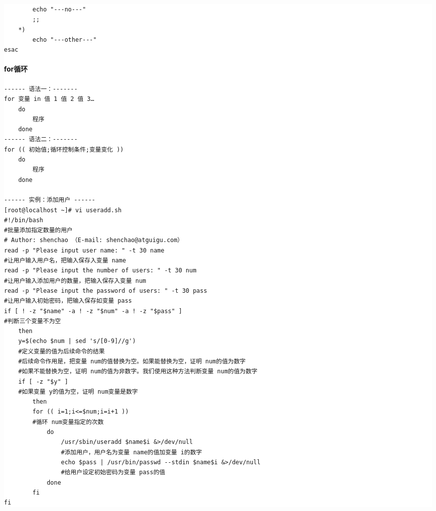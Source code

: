 ```shell
		echo "---no---"
		;;
	*)
		echo "---other---"
esac

```

#### for循环

```shell
------ 语法一：-------
for 变量 in 值 1 值 2 值 3…
	do
		程序
	done
------ 语法二：-------
for (( 初始值;循环控制条件;变量变化 ))
	do
		程序
	done
	
------ 实例：添加用户 ------
[root@localhost ~]# vi useradd.sh
#!/bin/bash
#批量添加指定数量的用户
# Author: shenchao （E-mail: shenchao@atguigu.com）
read -p "Please input user name: " -t 30 name
#让用户输入用户名，把输入保存入变量 name
read -p "Please input the number of users: " -t 30 num
#让用户输入添加用户的数量，把输入保存入变量 num
read -p "Please input the password of users: " -t 30 pass
#让用户输入初始密码，把输入保存如变量 pass
if [ ! -z "$name" -a ! -z "$num" -a ! -z "$pass" ]
#判断三个变量不为空
	then
	y=$(echo $num | sed 's/[0-9]//g')
	#定义变量的值为后续命令的结果
	#后续命令作用是，把变量 num的值替换为空。如果能替换为空，证明 num的值为数字
	#如果不能替换为空，证明 num的值为非数字。我们使用这种方法判断变量 num的值为数字
	if [ -z "$y" ]
	#如果变量 y的值为空，证明 num变量是数字
		then
		for (( i=1;i<=$num;i=i+1 ))
		#循环 num变量指定的次数
			do
				/usr/sbin/useradd $name$i &>/dev/null
				#添加用户，用户名为变量 name的值加变量 i的数字
				echo $pass | /usr/bin/passwd --stdin $name$i &>/dev/null
				#给用户设定初始密码为变量 pass的值
			done
		fi
fi
```
